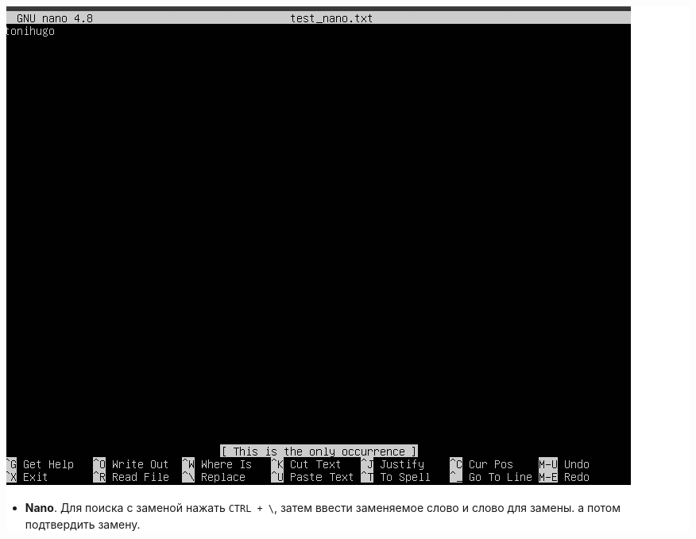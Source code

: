 ![findnanowithout.png](screenshots/findnanowithout.png)

* **Nano**. Для поиска с заменой нажать `CTRL + \`, затем ввести заменяемое слово и слово для замены. а потом подтвердить замену.

